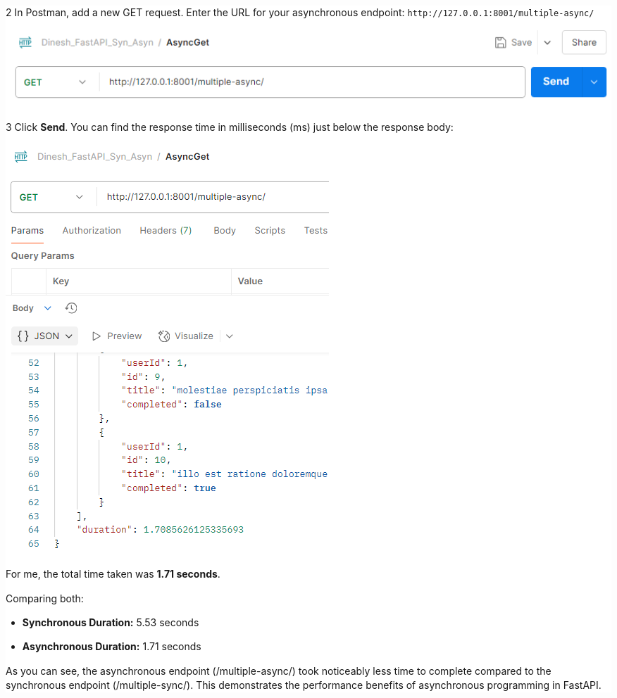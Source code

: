<span class="step-number">2</span> In Postman, add a new GET request. Enter the URL for your asynchronous endpoint: `http://127.0.0.1:8001/multiple-async/`

![Asynchronous endpoint in Postman](async2.png)

<span class="step-number">3</span> Click **Send**. You can find the response time in milliseconds (ms) just below the response body:

![Response time in milliseconds from asynchronous endpoint](async3.png)

For me, the total time taken was **1.71 seconds**.

Comparing both:

* **Synchronous Duration:** 5.53 seconds
    
* **Asynchronous Duration:** 1.71 seconds
    

As you can see, the asynchronous endpoint (/multiple-async/) took noticeably less time to complete compared to the synchronous endpoint (/multiple-sync/). This demonstrates the performance benefits of asynchronous programming in FastAPI.